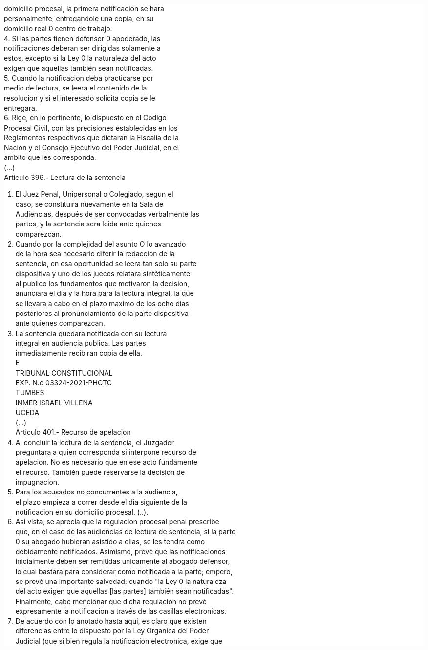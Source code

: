 domicilio procesal, la primera notificacion se hara  
personalmente, entregandole una copia, en su  
domicilio real 0 centro de trabajo.  
4. Si las partes tienen defensor 0 apoderado, las  
notificaciones deberan ser dirigidas solamente a  
estos, excepto si la Ley 0 la naturaleza del acto  
exigen que aquellas también sean notificadas.  
5. Cuando la notificacion deba practicarse por  
medio de lectura, se leera el contenido de la  
resolucion y si el interesado solicita copia se le  
entregara.  
6. Rige, en lo pertinente, lo dispuesto en el Codigo  
Procesal Civil, con las precisiones establecidas en los  
Reglamentos respectivos que dictaran la Fiscalia de la  
Nacion y el Consejo Ejecutivo del Poder Judicial, en el  
ambito que les corresponda.  
(...)  
Articulo 396.- Lectura de la sentencia  
1. El Juez Penal, Unipersonal o Colegiado, segun el  
caso, se constituira nuevamente en la Sala de  
Audiencias, después de ser convocadas verbalmente las  
partes, y la sentencia sera leida ante quienes  
comparezcan.  
2. Cuando por la complejidad del asunto O lo avanzado  
de la hora sea necesario diferir la redaccion de la  
sentencia, en esa oportunidad se leera tan solo su parte  
dispositiva y uno de los jueces relatara sintéticamente  
al publico los fundamentos que motivaron la decision,  
anunciara el dia y la hora para la lectura integral, la que  
se llevara a cabo en el plazo maximo de los ocho dias  
posteriores al pronunciamiento de la parte dispositiva  
ante quienes comparezcan.  
3. La sentencia quedara notificada con su lectura  
integral en audiencia publica. Las partes  
inmediatamente recibiran copia de ella.  
E  
TRIBUNAL CONSTITUCIONAL  
EXP. N.o 03324-2021-PHCTC  
TUMBES  
INMER ISRAEL VILLENA  
UCEDA  
(...)  
Articulo 401.- Recurso de apelacion  
1. Al concluir la lectura de la sentencia, el Juzgador  
preguntara a quien corresponda si interpone recurso de  
apelacion. No es necesario que en ese acto fundamente  
el recurso. También puede reservarse la decision de  
impugnacion.  
2. Para los acusados no concurrentes a la audiencia,  
el plazo empieza a correr desde el dia siguiente de la  
notificacion en su domicilio procesal. (..).  
14. Asi vista, se aprecia que la regulacion procesal penal prescribe  
que, en el caso de las audiencias de lectura de sentencia, si la parte  
0 su abogado hubieran asistido a ellas, se les tendra como  
debidamente notificados. Asimismo, prevé que las notificaciones  
inicialmente deben ser remitidas unicamente al abogado defensor,  
lo cual bastara para considerar como notificada a la parte; empero,  
se prevé una importante salvedad: cuando "la Ley 0 la naturaleza  
del acto exigen que aquellas [las partes] también sean notificadas".  
Finalmente, cabe mencionar que dicha regulacion no prevé  
expresamente la notificacion a través de las casillas electronicas.  
15. De acuerdo con lo anotado hasta aqui, es claro que existen  
diferencias entre lo dispuesto por la Ley Organica del Poder  
Judicial (que si bien regula la notificacion electronica, exige que  